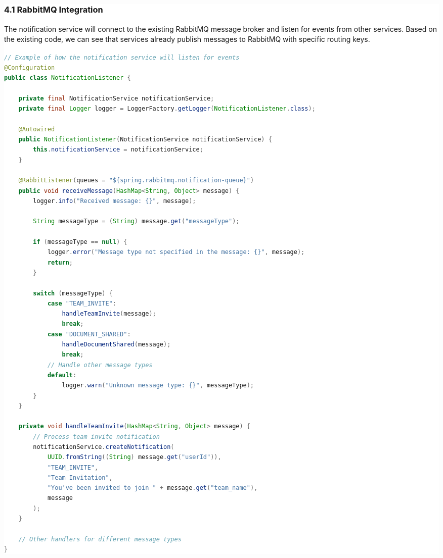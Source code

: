 ### 4.1 RabbitMQ Integration

The notification service will connect to the existing RabbitMQ message broker and listen for events from other services. Based on the existing code, we can see that services already publish messages to RabbitMQ with specific routing keys.

```java
// Example of how the notification service will listen for events
@Configuration
public class NotificationListener {

    private final NotificationService notificationService;
    private final Logger logger = LoggerFactory.getLogger(NotificationListener.class);

    @Autowired
    public NotificationListener(NotificationService notificationService) {
        this.notificationService = notificationService;
    }

    @RabbitListener(queues = "${spring.rabbitmq.notification-queue}")
    public void receiveMessage(HashMap<String, Object> message) {
        logger.info("Received message: {}", message);
        
        String messageType = (String) message.get("messageType");
        
        if (messageType == null) {
            logger.error("Message type not specified in the message: {}", message);
            return;
        }
        
        switch (messageType) {
            case "TEAM_INVITE":
                handleTeamInvite(message);
                break;
            case "DOCUMENT_SHARED":
                handleDocumentShared(message);
                break;
            // Handle other message types
            default:
                logger.warn("Unknown message type: {}", messageType);
        }
    }
    
    private void handleTeamInvite(HashMap<String, Object> message) {
        // Process team invite notification
        notificationService.createNotification(
            UUID.fromString((String) message.get("userId")),
            "TEAM_INVITE",
            "Team Invitation",
            "You've been invited to join " + message.get("team_name"),
            message
        );
    }
    
    // Other handlers for different message types
}
```
